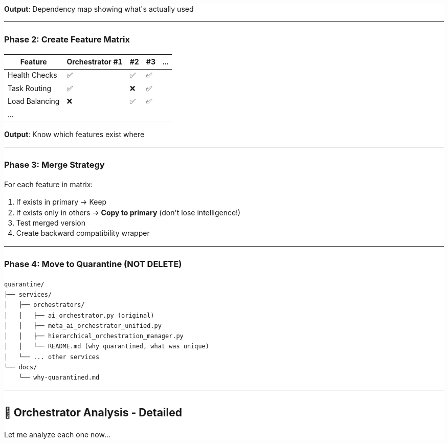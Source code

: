**Output**: Dependency map showing what's actually used

---

### Phase 2: Create Feature Matrix
| Feature | Orchestrator #1 | #2 | #3 | ... |
|---------|----------------|----|----|-----|
| Health Checks | ✅ | ✅ | ✅ | |
| Task Routing | ✅ | ❌ | ✅ | |
| Load Balancing | ❌ | ✅ | ✅ | |
| ... | | | | |

**Output**: Know which features exist where

---

### Phase 3: Merge Strategy
For each feature in matrix:
1. If exists in primary → Keep
2. If exists only in others → **Copy to primary** (don't lose intelligence!)
3. Test merged version
4. Create backward compatibility wrapper

---

### Phase 4: Move to Quarantine (NOT DELETE)
```
quarantine/
├── services/
│   ├── orchestrators/
│   │   ├── ai_orchestrator.py (original)
│   │   ├── meta_ai_orchestrator_unified.py
│   │   ├── hierarchical_orchestration_manager.py
│   │   └── README.md (why quarantined, what was unique)
│   └── ... other services
└── docs/
    └── why-quarantined.md
```

---

## 🔬 Orchestrator Analysis - Detailed

Let me analyze each one now...

